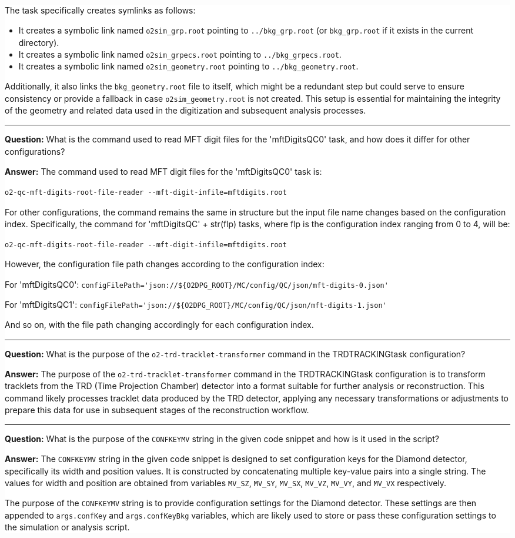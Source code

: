The task specifically creates symlinks as follows:
- It creates a symbolic link named `o2sim_grp.root` pointing to `../bkg_grp.root` (or `bkg_grp.root` if it exists in the current directory).
- It creates a symbolic link named `o2sim_grpecs.root` pointing to `../bkg_grpecs.root`.
- It creates a symbolic link named `o2sim_geometry.root` pointing to `../bkg_geometry.root`.

Additionally, it also links the `bkg_geometry.root` file to itself, which might be a redundant step but could serve to ensure consistency or provide a fallback in case `o2sim_geometry.root` is not created. This setup is essential for maintaining the integrity of the geometry and related data used in the digitization and subsequent analysis processes.

---

**Question:** What is the command used to read MFT digit files for the 'mftDigitsQC0' task, and how does it differ for other configurations?

**Answer:** The command used to read MFT digit files for the 'mftDigitsQC0' task is:

`o2-qc-mft-digits-root-file-reader --mft-digit-infile=mftdigits.root`

For other configurations, the command remains the same in structure but the input file name changes based on the configuration index. Specifically, the command for 'mftDigitsQC' + str(flp) tasks, where flp is the configuration index ranging from 0 to 4, will be:

`o2-qc-mft-digits-root-file-reader --mft-digit-infile=mftdigits.root`

However, the configuration file path changes according to the configuration index:

For 'mftDigitsQC0':
`configFilePath='json://${O2DPG_ROOT}/MC/config/QC/json/mft-digits-0.json'`

For 'mftDigitsQC1':
`configFilePath='json://${O2DPG_ROOT}/MC/config/QC/json/mft-digits-1.json'`

And so on, with the file path changing accordingly for each configuration index.

---

**Question:** What is the purpose of the `o2-trd-tracklet-transformer` command in the TRDTRACKINGtask configuration?

**Answer:** The purpose of the `o2-trd-tracklet-transformer` command in the TRDTRACKINGtask configuration is to transform tracklets from the TRD (Time Projection Chamber) detector into a format suitable for further analysis or reconstruction. This command likely processes tracklet data produced by the TRD detector, applying any necessary transformations or adjustments to prepare this data for use in subsequent stages of the reconstruction workflow.

---

**Question:** What is the purpose of the `CONFKEYMV` string in the given code snippet and how is it used in the script?

**Answer:** The `CONFKEYMV` string in the given code snippet is designed to set configuration keys for the Diamond detector, specifically its width and position values. It is constructed by concatenating multiple key-value pairs into a single string. The values for width and position are obtained from variables `MV_SZ`, `MV_SY`, `MV_SX`, `MV_VZ`, `MV_VY`, and `MV_VX` respectively.

The purpose of the `CONFKEYMV` string is to provide configuration settings for the Diamond detector. These settings are then appended to `args.confKey` and `args.confKeyBkg` variables, which are likely used to store or pass these configuration settings to the simulation or analysis script.
